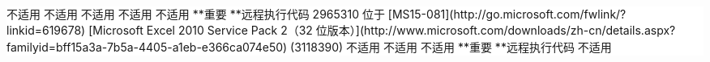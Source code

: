 </td>
<td style="border:1px solid black;">
不适用

</td>
<td style="border:1px solid black;">
不适用

</td>
<td style="border:1px solid black;">
不适用

</td>
<td style="border:1px solid black;">
不适用

</td>
<td style="border:1px solid black;">
不适用

</td>
<td style="border:1px solid black;">
**重要  
**远程执行代码

</td>
<td style="border:1px solid black;">
2965310 位于 [MS15-081](http://go.microsoft.com/fwlink/?linkid=619678)

</td>
</tr>
<tr>
<td style="border:1px solid black;">
[Microsoft Excel 2010 Service Pack 2（32 位版本）](http://www.microsoft.com/downloads/zh-cn/details.aspx?familyid=bff15a3a-7b5a-4405-a1eb-e366ca074e50)  
(3118390)

</td>
<td style="border:1px solid black;">
不适用

</td>
<td style="border:1px solid black;">
不适用

</td>
<td style="border:1px solid black;">
不适用

</td>
<td style="border:1px solid black;">
**重要  
**远程执行代码

</td>
<td style="border:1px solid black;">
不适用
